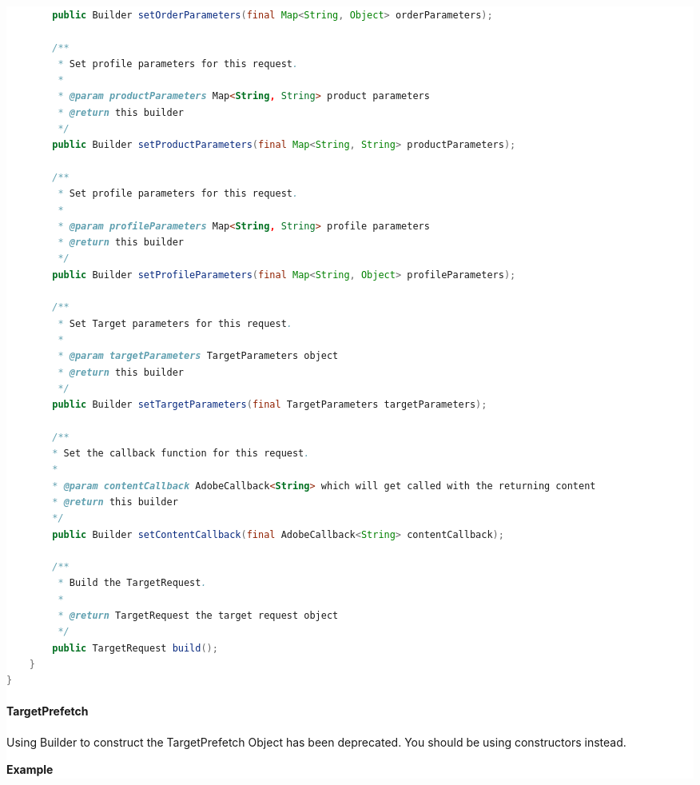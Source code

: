 ```java
        public Builder setOrderParameters(final Map<String, Object> orderParameters);

        /**
         * Set profile parameters for this request.
         *
         * @param productParameters Map<String, String> product parameters
         * @return this builder
         */
        public Builder setProductParameters(final Map<String, String> productParameters);

        /**
         * Set profile parameters for this request.
         *
         * @param profileParameters Map<String, String> profile parameters
         * @return this builder
         */
        public Builder setProfileParameters(final Map<String, Object> profileParameters);

        /**
         * Set Target parameters for this request.
         *
         * @param targetParameters TargetParameters object
         * @return this builder
         */
        public Builder setTargetParameters(final TargetParameters targetParameters);

        /**
        * Set the callback function for this request.
        *
        * @param contentCallback AdobeCallback<String> which will get called with the returning content
        * @return this builder
        */
        public Builder setContentCallback(final AdobeCallback<String> contentCallback);

        /**
         * Build the TargetRequest.
         *
         * @return TargetRequest the target request object
         */
        public TargetRequest build();
    }
}
```

#### TargetPrefetch

Using Builder to construct the TargetPrefetch Object has been deprecated. You should be using constructors instead.

**Example**
